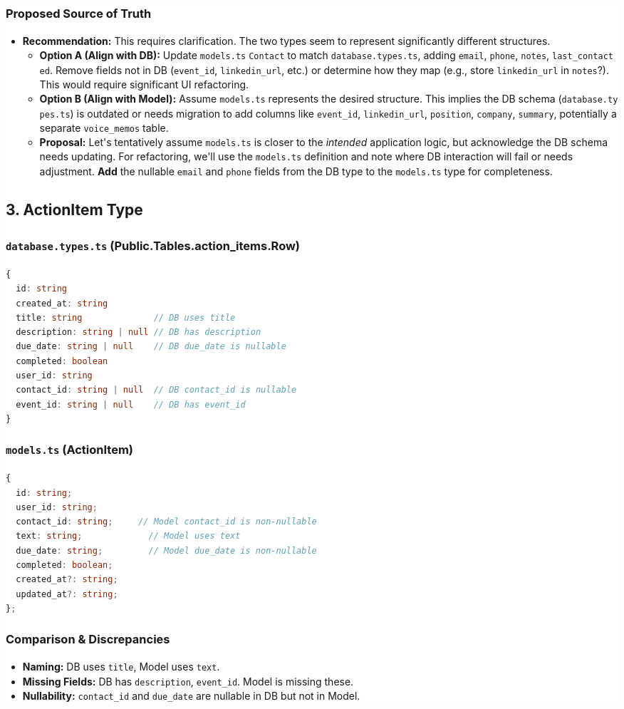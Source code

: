### Proposed Source of Truth

*   **Recommendation:** This requires clarification. The two types seem to represent significantly different structures.
    *   **Option A (Align with DB):** Update `models.ts` `Contact` to match `database.types.ts`, adding `email`, `phone`, `notes`, `last_contacted`. Remove fields not in DB (`event_id`, `linkedin_url`, etc.) or determine how they map (e.g., store `linkedin_url` in `notes`?). This would require significant UI refactoring.
    *   **Option B (Align with Model):** Assume `models.ts` represents the desired structure. This implies the DB schema (`database.types.ts`) is outdated or needs migration to add columns like `event_id`, `linkedin_url`, `position`, `company`, `summary`, potentially a separate `voice_memos` table.
    *   **Proposal:** Let's tentatively assume `models.ts` is closer to the *intended* application logic, but acknowledge the DB schema needs updating. For refactoring, we'll use the `models.ts` definition and note where DB interaction will fail or needs adjustment. **Add** the nullable `email` and `phone` fields from the DB type to the `models.ts` type for completeness.

## 3. ActionItem Type

### `database.types.ts` (Public.Tables.action_items.Row)

```typescript
{
  id: string
  created_at: string
  title: string              // DB uses title
  description: string | null // DB has description
  due_date: string | null    // DB due_date is nullable
  completed: boolean
  user_id: string
  contact_id: string | null  // DB contact_id is nullable
  event_id: string | null    // DB has event_id
}
```

### `models.ts` (ActionItem)

```typescript
{
  id: string;
  user_id: string;
  contact_id: string;     // Model contact_id is non-nullable
  text: string;             // Model uses text
  due_date: string;         // Model due_date is non-nullable
  completed: boolean;
  created_at?: string;
  updated_at?: string;
};
```

### Comparison & Discrepancies

*   **Naming:** DB uses `title`, Model uses `text`.
*   **Missing Fields:** DB has `description`, `event_id`. Model is missing these.
*   **Nullability:** `contact_id` and `due_date` are nullable in DB but not in Model.
